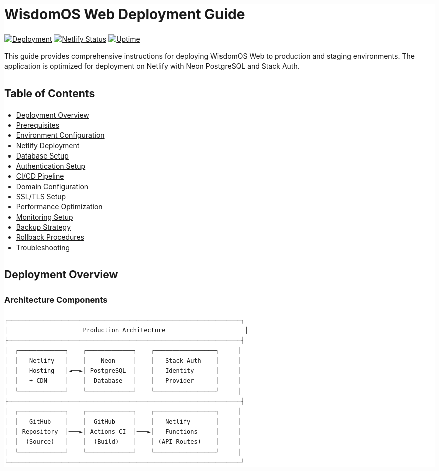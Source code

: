 # WisdomOS Web Deployment Guide

[![Deployment](https://img.shields.io/badge/Deployment-Production%20Ready-green.svg)](https://github.com/your-org/wisdomos-web)
[![Netlify Status](https://img.shields.io/badge/Netlify-Deployed-success.svg)](https://netlify.com)
[![Uptime](https://img.shields.io/badge/Uptime-99.9%25-brightgreen.svg)](https://status.example.com)

This guide provides comprehensive instructions for deploying WisdomOS Web to production and staging environments. The application is optimized for deployment on Netlify with Neon PostgreSQL and Stack Auth.

## Table of Contents

- [Deployment Overview](#deployment-overview)
- [Prerequisites](#prerequisites)
- [Environment Configuration](#environment-configuration)
- [Netlify Deployment](#netlify-deployment)
- [Database Setup](#database-setup)
- [Authentication Setup](#authentication-setup)
- [CI/CD Pipeline](#cicd-pipeline)
- [Domain Configuration](#domain-configuration)
- [SSL/TLS Setup](#ssltls-setup)
- [Performance Optimization](#performance-optimization)
- [Monitoring Setup](#monitoring-setup)
- [Backup Strategy](#backup-strategy)
- [Rollback Procedures](#rollback-procedures)
- [Troubleshooting](#troubleshooting)

## Deployment Overview

### Architecture Components

```
┌─────────────────────────────────────────────────────────────────┐
│                     Production Architecture                      │
├─────────────────────────────────────────────────────────────────┤
│  ┌─────────────┐    ┌─────────────┐    ┌─────────────────┐     │
│  │   Netlify   │    │    Neon     │    │   Stack Auth    │     │
│  │   Hosting   │◄──►│ PostgreSQL  │    │   Identity      │     │
│  │   + CDN     │    │  Database   │    │   Provider      │     │
│  └─────────────┘    └─────────────┘    └─────────────────┘     │
├─────────────────────────────────────────────────────────────────┤
│  ┌─────────────┐    ┌─────────────┐    ┌─────────────────┐     │
│  │   GitHub    │    │  GitHub     │    │   Netlify       │     │
│  │ Repository  │───►│ Actions CI  │───►│   Functions     │     │
│  │  (Source)   │    │  (Build)    │    │ (API Routes)    │     │
│  └─────────────┘    └─────────────┘    └─────────────────┘     │
└─────────────────────────────────────────────────────────────────┘
```
